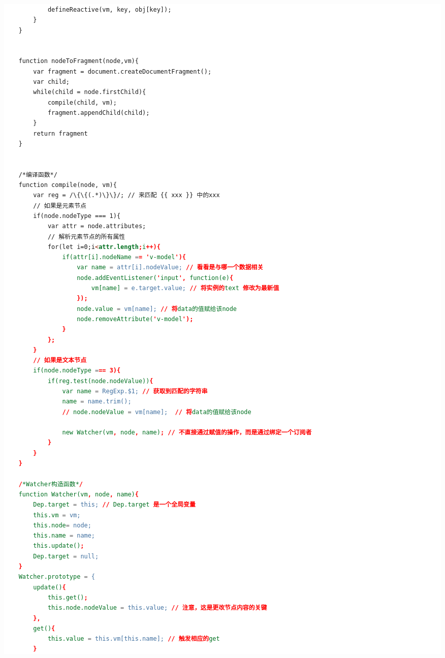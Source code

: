 ```html
            defineReactive(vm, key, obj[key]);
        }
    }


    function nodeToFragment(node,vm){
        var fragment = document.createDocumentFragment();
        var child;
        while(child = node.firstChild){
            compile(child, vm);
            fragment.appendChild(child);
        }
        return fragment
    }


    /*编译函数*/
    function compile(node, vm){
        var reg = /\{\{(.*)\}\}/; // 来匹配 {{ xxx }} 中的xxx
        // 如果是元素节点
        if(node.nodeType === 1){
            var attr = node.attributes;
            // 解析元素节点的所有属性
            for(let i=0;i<attr.length;i++){
                if(attr[i].nodeName == 'v-model'){
                    var name = attr[i].nodeValue; // 看看是与哪一个数据相关
                    node.addEventListener('input', function(e){
                        vm[name] = e.target.value; // 将实例的text 修改为最新值
                    });
                    node.value = vm[name]; // 将data的值赋给该node
                    node.removeAttribute('v-model');
                }
            };
        }
        // 如果是文本节点
        if(node.nodeType === 3){
            if(reg.test(node.nodeValue)){
                var name = RegExp.$1; // 获取到匹配的字符串
                name = name.trim(); 
                // node.nodeValue = vm[name];  // 将data的值赋给该node

                new Watcher(vm, node, name); // 不直接通过赋值的操作，而是通过绑定一个订阅者
            }
        }
    }

    /*Watcher构造函数*/
    function Watcher(vm, node, name){
        Dep.target = this; // Dep.target 是一个全局变量
        this.vm = vm;
        this.node= node;
        this.name = name;
        this.update();
        Dep.target = null;
    }
    Watcher.prototype = {
        update(){
            this.get();
            this.node.nodeValue = this.value; // 注意，这是更改节点内容的关键
        },
        get(){
            this.value = this.vm[this.name]; // 触发相应的get
        }
```